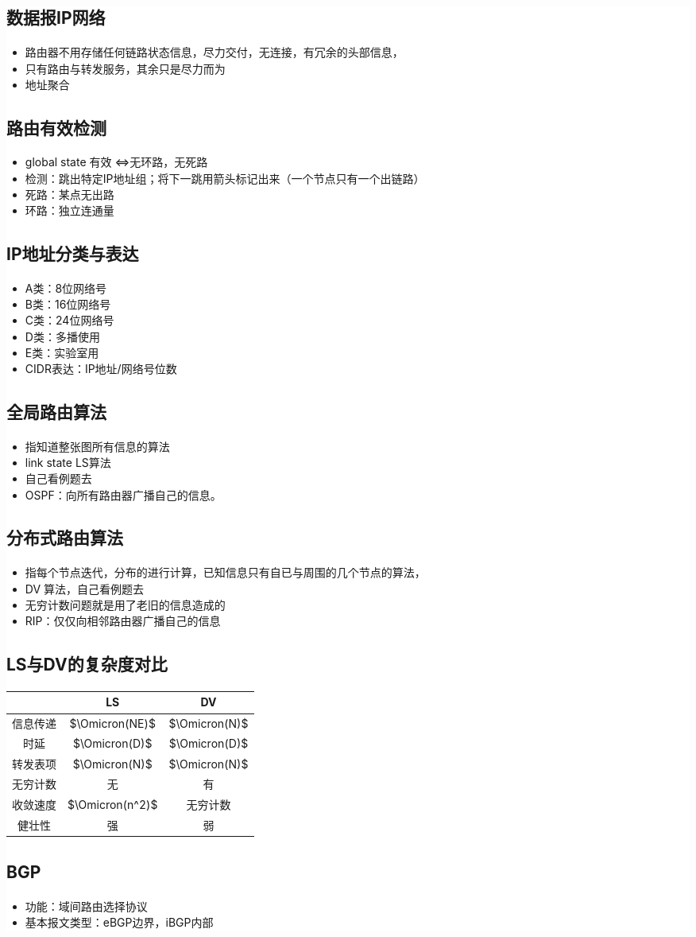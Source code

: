 ## 数据报IP网络
  - 路由器不用存储任何链路状态信息，尽力交付，无连接，有冗余的头部信息，
  - 只有路由与转发服务，其余只是尽力而为
  - 地址聚合

## 路由有效检测
  - global state 有效 $\Leftrightarrow$无环路，无死路
  - 检测：跳出特定IP地址组；将下一跳用箭头标记出来（一个节点只有一个出链路）
  - 死路：某点无出路
  - 环路：独立连通量

## IP地址分类与表达
  - A类：8位网络号
  - B类：16位网络号
  - C类：24位网络号
  - D类：多播使用
  - E类：实验室用
  - CIDR表达：IP地址/网络号位数

## 全局路由算法
  - 指知道整张图所有信息的算法
  - link state LS算法
  - 自己看例题去
  - OSPF：向所有路由器广播自己的信息。

## 分布式路由算法
  - 指每个节点迭代，分布的进行计算，已知信息只有自已与周围的几个节点的算法，
  - DV 算法，自己看例题去
  - 无穷计数问题就是用了老旧的信息造成的
  - RIP：仅仅向相邻路由器广播自己的信息

## LS与DV的复杂度对比

  | |LS|DV|
  |:---: |:---:|:---:|
  |信息传递|$\Omicron(NE)$|$\Omicron(N)$|
  |时延|$\Omicron(D)$|$\Omicron(D)$|
  |转发表项|$\Omicron(N)$|$\Omicron(N)$|
  |无穷计数|无|有|
  |收敛速度|$\Omicron(n^2)$|无穷计数|
  |健壮性|强|弱|

## BGP
  - 功能：域间路由选择协议
  - 基本报文类型：eBGP边界，iBGP内部
